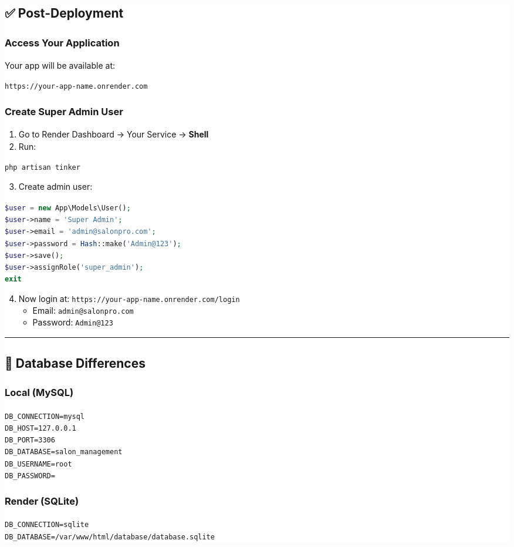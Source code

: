 
## ✅ Post-Deployment

### Access Your Application

Your app will be available at:
```
https://your-app-name.onrender.com
```

### Create Super Admin User

1. Go to Render Dashboard → Your Service → **Shell**
2. Run:

```bash
php artisan tinker
```

3. Create admin user:

```php
$user = new App\Models\User();
$user->name = 'Super Admin';
$user->email = 'admin@salonpro.com';
$user->password = Hash::make('Admin@123');
$user->save();
$user->assignRole('super_admin');
exit
```

4. Now login at: `https://your-app-name.onrender.com/login`
   - Email: `admin@salonpro.com`
   - Password: `Admin@123`

---

## 🔄 Database Differences

### Local (MySQL)
```env
DB_CONNECTION=mysql
DB_HOST=127.0.0.1
DB_PORT=3306
DB_DATABASE=salon_management
DB_USERNAME=root
DB_PASSWORD=
```

### Render (SQLite)
```env
DB_CONNECTION=sqlite
DB_DATABASE=/var/www/html/database/database.sqlite
```
